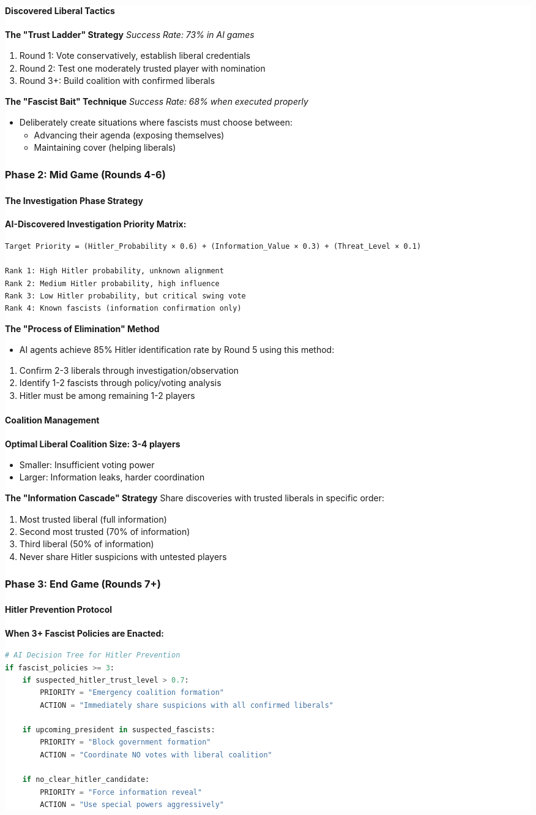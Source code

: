 #### **Discovered Liberal Tactics**

**The "Trust Ladder" Strategy**
*Success Rate: 73% in AI games*
1. Round 1: Vote conservatively, establish liberal credentials
2. Round 2: Test one moderately trusted player with nomination
3. Round 3+: Build coalition with confirmed liberals

**The "Fascist Bait" Technique**
*Success Rate: 68% when executed properly*
- Deliberately create situations where fascists must choose between:
  - Advancing their agenda (exposing themselves)
  - Maintaining cover (helping liberals)

### **Phase 2: Mid Game (Rounds 4-6)**

#### **The Investigation Phase Strategy**

**AI-Discovered Investigation Priority Matrix:**
```
Target Priority = (Hitler_Probability × 0.6) + (Information_Value × 0.3) + (Threat_Level × 0.1)

Rank 1: High Hitler probability, unknown alignment
Rank 2: Medium Hitler probability, high influence
Rank 3: Low Hitler probability, but critical swing vote
Rank 4: Known fascists (information confirmation only)
```

**The "Process of Elimination" Method**
- AI agents achieve 85% Hitler identification rate by Round 5 using this method:
1. Confirm 2-3 liberals through investigation/observation
2. Identify 1-2 fascists through policy/voting analysis  
3. Hitler must be among remaining 1-2 players

#### **Coalition Management**

**Optimal Liberal Coalition Size: 3-4 players**
- Smaller: Insufficient voting power
- Larger: Information leaks, harder coordination

**The "Information Cascade" Strategy**
Share discoveries with trusted liberals in specific order:
1. Most trusted liberal (full information)
2. Second most trusted (70% of information)
3. Third liberal (50% of information)
4. Never share Hitler suspicions with untested players

### **Phase 3: End Game (Rounds 7+)**

#### **Hitler Prevention Protocol**

**When 3+ Fascist Policies are Enacted:**
```python
# AI Decision Tree for Hitler Prevention
if fascist_policies >= 3:
    if suspected_hitler_trust_level > 0.7:
        PRIORITY = "Emergency coalition formation"
        ACTION = "Immediately share suspicions with all confirmed liberals"
    
    if upcoming_president in suspected_fascists:
        PRIORITY = "Block government formation"  
        ACTION = "Coordinate NO votes with liberal coalition"
        
    if no_clear_hitler_candidate:
        PRIORITY = "Force information reveal"
        ACTION = "Use special powers aggressively"
```